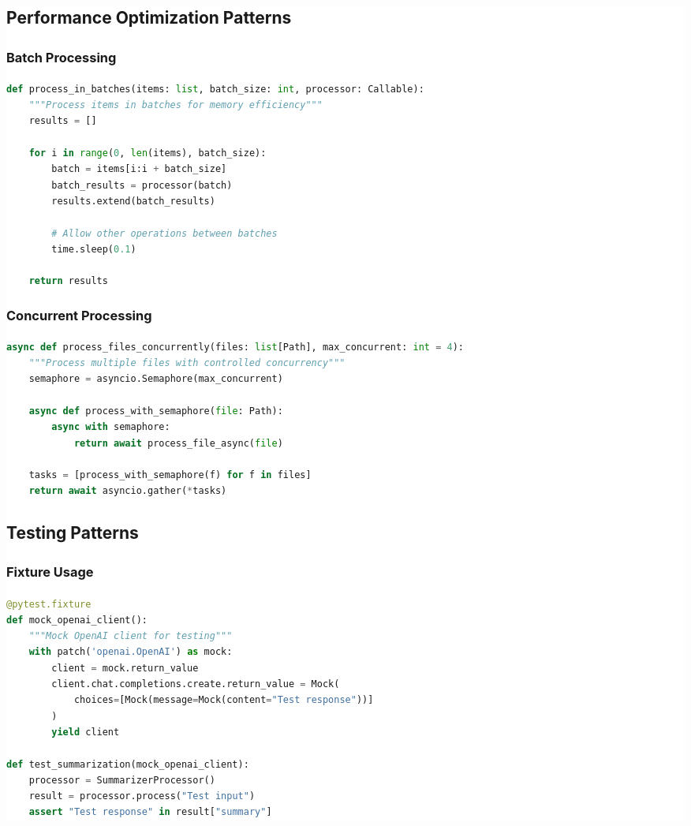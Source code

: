 ## Performance Optimization Patterns

### Batch Processing
```python
def process_in_batches(items: list, batch_size: int, processor: Callable):
    """Process items in batches for memory efficiency"""
    results = []
    
    for i in range(0, len(items), batch_size):
        batch = items[i:i + batch_size]
        batch_results = processor(batch)
        results.extend(batch_results)
        
        # Allow other operations between batches
        time.sleep(0.1)
        
    return results
```

### Concurrent Processing
```python
async def process_files_concurrently(files: list[Path], max_concurrent: int = 4):
    """Process multiple files with controlled concurrency"""
    semaphore = asyncio.Semaphore(max_concurrent)
    
    async def process_with_semaphore(file: Path):
        async with semaphore:
            return await process_file_async(file)
    
    tasks = [process_with_semaphore(f) for f in files]
    return await asyncio.gather(*tasks)
```

## Testing Patterns

### Fixture Usage
```python
@pytest.fixture
def mock_openai_client():
    """Mock OpenAI client for testing"""
    with patch('openai.OpenAI') as mock:
        client = mock.return_value
        client.chat.completions.create.return_value = Mock(
            choices=[Mock(message=Mock(content="Test response"))]
        )
        yield client

def test_summarization(mock_openai_client):
    processor = SummarizerProcessor()
    result = processor.process("Test input")
    assert "Test response" in result["summary"]
```

